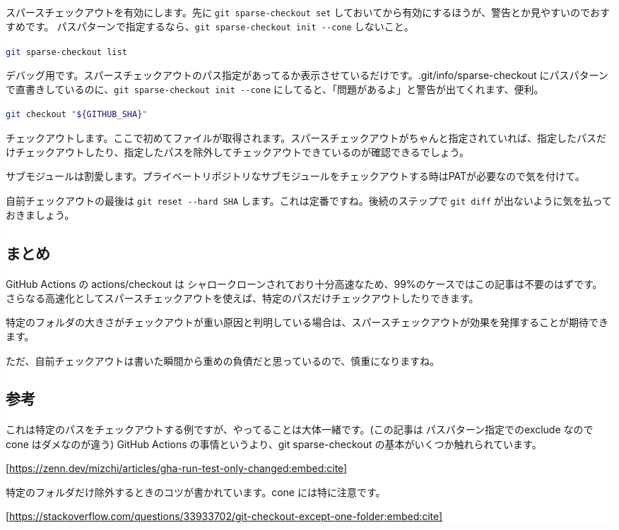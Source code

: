 スパースチェックアウトを有効にします。先に `git sparse-checkout set` しておいてから有効にするほうが、警告とか見やすいのでおすすめです。
パスパターンで指定するなら、`git sparse-checkout init --cone` しないこと。

```bash
git sparse-checkout list
```

デバッグ用です。スパースチェックアウトのパス指定があってるか表示させているだけです。.git/info/sparse-checkout にパスパターンで直書きしているのに、`git sparse-checkout init --cone` にしてると、「問題があるよ」と警告が出てくれます、便利。

```bash
git checkout "${GITHUB_SHA}"
```

チェックアウトします。ここで初めてファイルが取得されます。スパースチェックアウトがちゃんと指定されていれば、指定したパスだけチェックアウトしたり、指定したパスを除外してチェックアウトできているのが確認できるでしょう。

サブモジュールは割愛します。プライベートリポジトリなサブモジュールをチェックアウトする時はPATが必要なので気を付けて。

自前チェックアウトの最後は `git reset --hard SHA` します。これは定番ですね。後続のステップで `git diff` が出ないように気を払っておきましょう。

## まとめ

GitHub Actions の actions/checkout は シャロークローンされており十分高速なため、99%のケースではこの記事は不要のはずです。
さらなる高速化としてスパースチェックアウトを使えば、特定のパスだけチェックアウトしたりできます。

特定のフォルダの大きさがチェックアウトが重い原因と判明している場合は、スパースチェックアウトが効果を発揮することが期待できます。

ただ、自前チェックアウトは書いた瞬間から重めの負債だと思っているので、慎重になりますね。

## 参考

これは特定のパスをチェックアウトする例ですが、やってることは大体一緒です。(この記事は パスパターン指定でのexclude なので cone はダメなのが違う)
GitHub Actions の事情というより、git sparse-checkout の基本がいくつか触れられています。

[https://zenn.dev/mizchi/articles/gha-run-test-only-changed:embed:cite]

特定のフォルダだけ除外するときのコツが書かれています。cone には特に注意です。

[https://stackoverflow.com/questions/33933702/git-checkout-except-one-folder:embed:cite]


[^1]: 併せて `--single-branch --branch=<branch>` を指定することも多いでしょう。
[^2]: CIにおいては、そのコミットでのビルドができることが重要なので、ほとんどのケースではパーシャルクローンよりもシャロークローンが適しています。
[^3]: スパースチェックアウトが効果を発揮するのは、対象のパスのファイル数が数万、数十万オーダーなどチェックアウトに著しく影響ある場合です。
[^4]: シャロークローン、サブモジュール、PAT認証、特定のブランチチェックアウトと幅広く対応しています。特別な理由がないのに自前で `git clone` コマンドを書いているなら `actions/checkout` を使うほうがいいでしょう。
